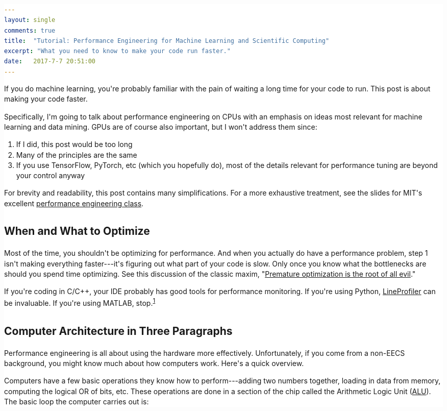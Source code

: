 ```yaml
---
layout: single
comments: true
title:  "Tutorial: Performance Engineering for Machine Learning and Scientific Computing"
excerpt: "What you need to know to make your code run faster."
date:   2017-7-7 20:51:00
---
```






If you do machine learning, you're probably familiar with the pain of waiting a long time for your code to run. This post is about making your code faster.

Specifically, I'm going to talk about performance engineering on CPUs with an emphasis on ideas most relevant for machine learning and data mining. GPUs are of course also important, but I won't address them since:

 1. If I did, this post would be too long
 2. Many of the principles are the same
 3. If you use TensorFlow, PyTorch, etc (which you hopefully do), most of the details relevant for performance tuning are beyond your control anyway





For brevity and readability, this post contains many simplifications. For a more exhaustive treatment, see the slides for MIT's excellent [performance engineering class](https://ocw.mit.edu/courses/electrical-engineering-and-computer-science/6-172-performance-engineering-of-software-systems-fall-2010/).

## When and What to Optimize


Most of the time, you shouldn't be optimizing for performance. And when you actually do have a performance problem, step 1 isn't making everything faster---it's figuring out what part of your code is slow. Only once you know what the bottlenecks are should you spend time optimizing. See this discussion of the classic maxim, "[Premature optimization is the root of all evil](https://softwareengineering.stackexchange.com/a/215671)."

If you're coding in C/C++, your IDE probably has good tools for performance monitoring. If you're using Python, [LineProfiler](https://github.com/rkern/line_profiler) can be invaluable. If you're using MATLAB, stop.<sup>[1](#matlab)</sup>

## Computer Architecture in Three Paragraphs

Performance engineering is all about using the hardware more effectively. Unfortunately, if you come from a non-EECS background, you might know much about how computers work. Here's a quick overview.

Computers have a few basic operations they know how to perform---adding two numbers together, loading in data from memory, computing the logical OR of bits, etc. These operations are done in a section of the chip called the Arithmetic Logic Unit ([ALU](https://en.wikipedia.org/wiki/Arithmetic_logic_unit)). The basic loop the computer carries out is:
